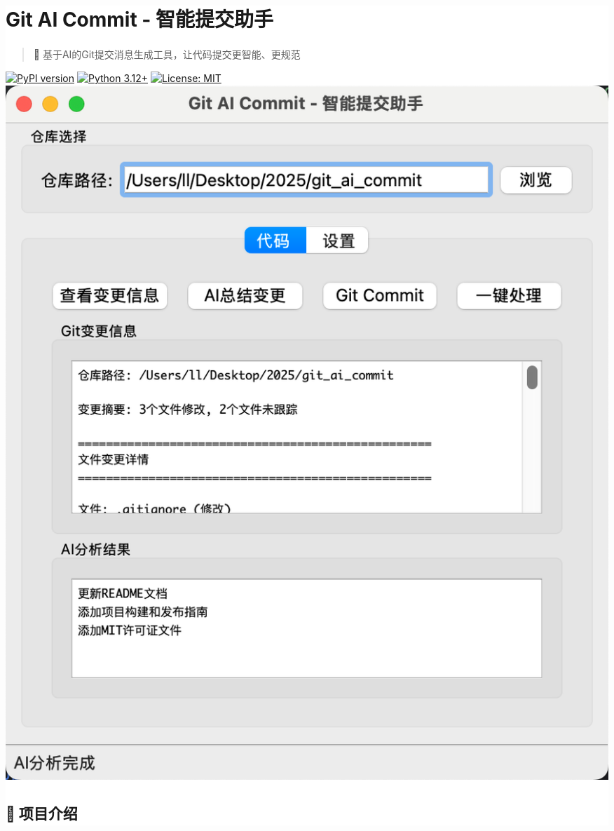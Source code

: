 # Git AI Commit - 智能提交助手

> 🤖 基于AI的Git提交消息生成工具，让代码提交更智能、更规范

[![PyPI version](https://badge.fury.io/py/git-ai-commit-gui.svg)](https://pypi.org/project/git-ai-commit-gui/)
[![Python 3.12+](https://img.shields.io/badge/python-3.12+-blue.svg)](https://www.python.org/downloads/)
[![License: MIT](https://img.shields.io/badge/License-MIT-yellow.svg)](https://opensource.org/licenses/MIT)
![alt text](image.png)
## 📖 项目介绍
